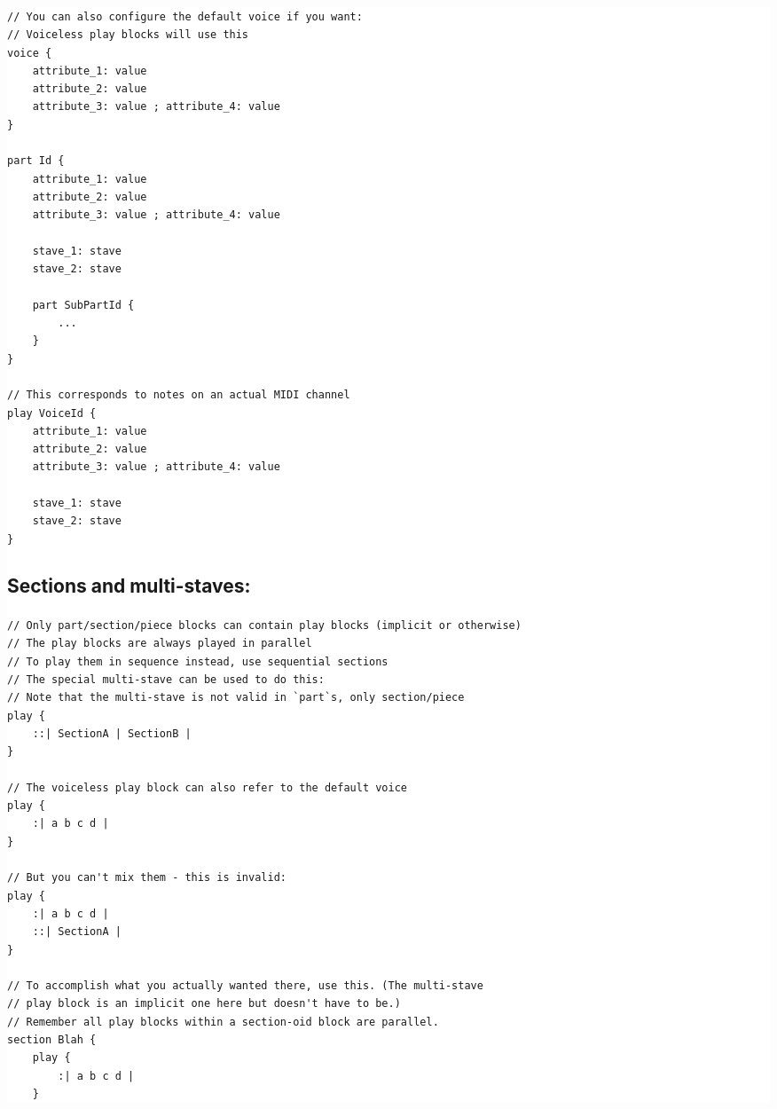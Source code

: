 ```melo
// You can also configure the default voice if you want:
// Voiceless play blocks will use this
voice {
    attribute_1: value
    attribute_2: value
    attribute_3: value ; attribute_4: value
}

part Id {
    attribute_1: value
    attribute_2: value
    attribute_3: value ; attribute_4: value

    stave_1: stave
    stave_2: stave

    part SubPartId {
        ...
    }
}

// This corresponds to notes on an actual MIDI channel
play VoiceId {
    attribute_1: value
    attribute_2: value
    attribute_3: value ; attribute_4: value

    stave_1: stave
    stave_2: stave
}
```

## Sections and multi-staves:

```melo
// Only part/section/piece blocks can contain play blocks (implicit or otherwise)
// The play blocks are always played in parallel
// To play them in sequence instead, use sequential sections
// The special multi-stave can be used to do this:
// Note that the multi-stave is not valid in `part`s, only section/piece
play {
    ::| SectionA | SectionB |
}

// The voiceless play block can also refer to the default voice
play {
    :| a b c d |
}

// But you can't mix them - this is invalid:
play {
    :| a b c d |
    ::| SectionA |
}

// To accomplish what you actually wanted there, use this. (The multi-stave
// play block is an implicit one here but doesn't have to be.)
// Remember all play blocks within a section-oid block are parallel.
section Blah {
    play {
        :| a b c d |
    }

```
